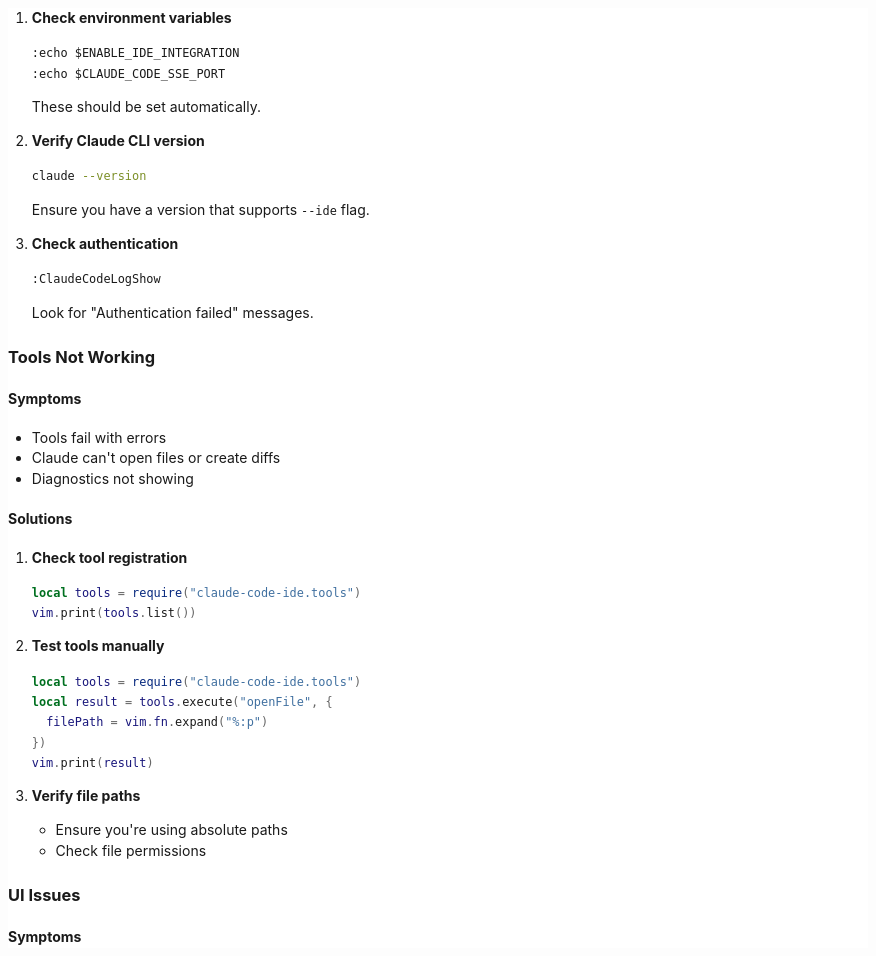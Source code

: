 1. **Check environment variables**

   ```vim
   :echo $ENABLE_IDE_INTEGRATION
   :echo $CLAUDE_CODE_SSE_PORT
   ```

   These should be set automatically.

1. **Verify Claude CLI version**

   ```bash
   claude --version
   ```

   Ensure you have a version that supports `--ide` flag.

1. **Check authentication**

   ```vim
   :ClaudeCodeLogShow
   ```

   Look for "Authentication failed" messages.

### Tools Not Working

#### Symptoms

- Tools fail with errors
- Claude can't open files or create diffs
- Diagnostics not showing

#### Solutions

1. **Check tool registration**

   ```lua
   local tools = require("claude-code-ide.tools")
   vim.print(tools.list())
   ```

1. **Test tools manually**

   ```lua
   local tools = require("claude-code-ide.tools")
   local result = tools.execute("openFile", {
     filePath = vim.fn.expand("%:p")
   })
   vim.print(result)
   ```

1. **Verify file paths**

   - Ensure you're using absolute paths
   - Check file permissions

### UI Issues

#### Symptoms
